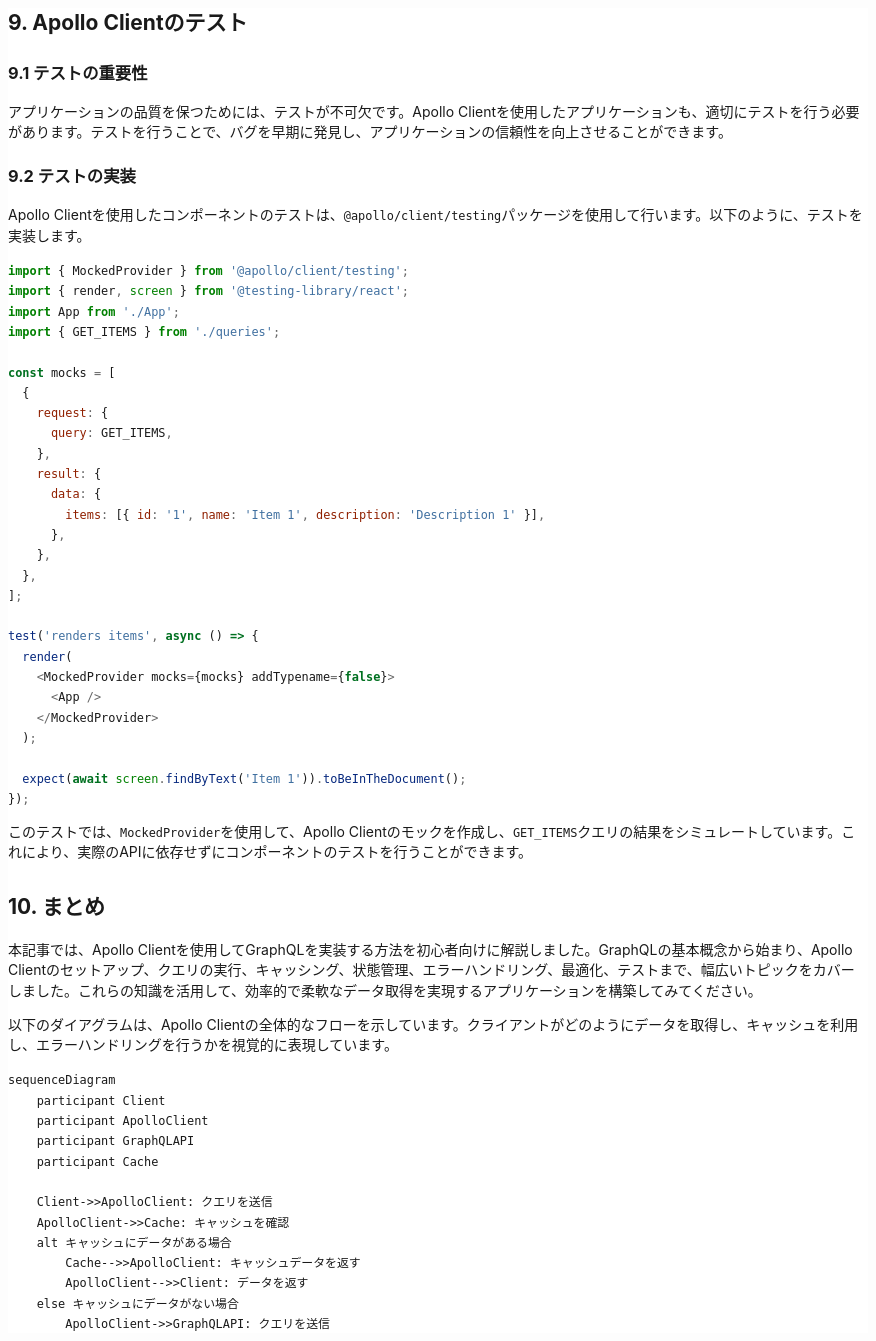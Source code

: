 ## 9. Apollo Clientのテスト

### 9.1 テストの重要性

アプリケーションの品質を保つためには、テストが不可欠です。Apollo Clientを使用したアプリケーションも、適切にテストを行う必要があります。テストを行うことで、バグを早期に発見し、アプリケーションの信頼性を向上させることができます。

### 9.2 テストの実装

Apollo Clientを使用したコンポーネントのテストは、`@apollo/client/testing`パッケージを使用して行います。以下のように、テストを実装します。

```javascript
import { MockedProvider } from '@apollo/client/testing';
import { render, screen } from '@testing-library/react';
import App from './App';
import { GET_ITEMS } from './queries';

const mocks = [
  {
    request: {
      query: GET_ITEMS,
    },
    result: {
      data: {
        items: [{ id: '1', name: 'Item 1', description: 'Description 1' }],
      },
    },
  },
];

test('renders items', async () => {
  render(
    <MockedProvider mocks={mocks} addTypename={false}>
      <App />
    </MockedProvider>
  );

  expect(await screen.findByText('Item 1')).toBeInTheDocument();
});
```

このテストでは、`MockedProvider`を使用して、Apollo Clientのモックを作成し、`GET_ITEMS`クエリの結果をシミュレートしています。これにより、実際のAPIに依存せずにコンポーネントのテストを行うことができます。

## 10. まとめ

本記事では、Apollo Clientを使用してGraphQLを実装する方法を初心者向けに解説しました。GraphQLの基本概念から始まり、Apollo Clientのセットアップ、クエリの実行、キャッシング、状態管理、エラーハンドリング、最適化、テストまで、幅広いトピックをカバーしました。これらの知識を活用して、効率的で柔軟なデータ取得を実現するアプリケーションを構築してみてください。

以下のダイアグラムは、Apollo Clientの全体的なフローを示しています。クライアントがどのようにデータを取得し、キャッシュを利用し、エラーハンドリングを行うかを視覚的に表現しています。

```mermaid
sequenceDiagram
    participant Client
    participant ApolloClient
    participant GraphQLAPI
    participant Cache

    Client->>ApolloClient: クエリを送信
    ApolloClient->>Cache: キャッシュを確認
    alt キャッシュにデータがある場合
        Cache-->>ApolloClient: キャッシュデータを返す
        ApolloClient-->>Client: データを返す
    else キャッシュにデータがない場合
        ApolloClient->>GraphQLAPI: クエリを送信
```